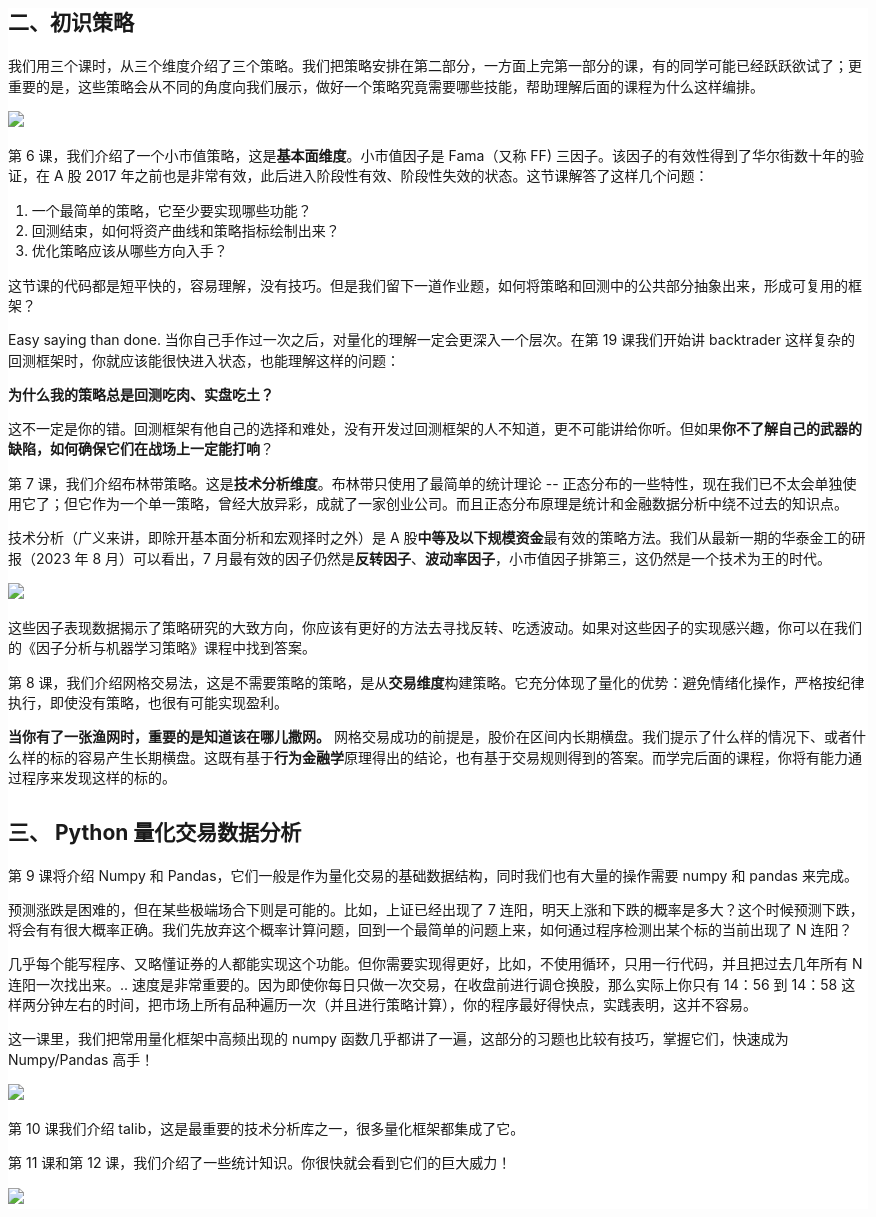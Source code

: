 ## 二、初识策略

我们用三个课时，从三个维度介绍了三个策略。我们把策略安排在第二部分，一方面上完第一部分的课，有的同学可能已经跃跃欲试了；更重要的是，这些策略会从不同的角度向我们展示，做好一个策略究竟需要哪些技能，帮助理解后面的课程为什么这样编排。

![](https://images.jieyu.ai/images/2023/05/lesson6-outline.png)

第 6 课，我们介绍了一个小市值策略，这是**基本面维度**。小市值因子是 Fama（又称 FF) 三因子。该因子的有效性得到了华尔街数十年的验证，在 A 股 2017 年之前也是非常有效，此后进入阶段性有效、阶段性失效的状态。这节课解答了这样几个问题：

1. 一个最简单的策略，它至少要实现哪些功能？
2. 回测结束，如何将资产曲线和策略指标绘制出来？
3. 优化策略应该从哪些方向入手？

这节课的代码都是短平快的，容易理解，没有技巧。但是我们留下一道作业题，如何将策略和回测中的公共部分抽象出来，形成可复用的框架？

Easy saying than done. 当你自己手作过一次之后，对量化的理解一定会更深入一个层次。在第 19 课我们开始讲 backtrader 这样复杂的回测框架时，你就应该能很快进入状态，也能理解这样的问题：

**为什么我的策略总是回测吃肉、实盘吃土？**

这不一定是你的错。回测框架有他自己的选择和难处，没有开发过回测框架的人不知道，更不可能讲给你听。但如果**你不了解自己的武器的缺陷，如何确保它们在战场上一定能打响**？

第 7 课，我们介绍布林带策略。这是**技术分析维度**。布林带只使用了最简单的统计理论 -- 正态分布的一些特性，现在我们已不太会单独使用它了；但它作为一个单一策略，曾经大放异彩，成就了一家创业公司。而且正态分布原理是统计和金融数据分析中绕不过去的知识点。

技术分析（广义来讲，即除开基本面分析和宏观择时之外）是 A 股**中等及以下规模资金**最有效的策略方法。我们从最新一期的华泰金工的研报（2023 年 8 月）可以看出，7 月最有效的因子仍然是**反转因子**、**波动率因子**，小市值因子排第三，这仍然是一个技术为王的时代。

![](https://images.jieyu.ai/images/2023/08/factor_performance_202307_1000.png)

这些因子表现数据揭示了策略研究的大致方向，你应该有更好的方法去寻找反转、吃透波动。如果对这些因子的实现感兴趣，你可以在我们的《因子分析与机器学习策略》课程中找到答案。

第 8 课，我们介绍网格交易法，这是不需要策略的策略，是从**交易维度**构建策略。它充分体现了量化的优势：避免情绪化操作，严格按纪律执行，即使没有策略，也很有可能实现盈利。

**当你有了一张渔网时，重要的是知道该在哪儿撒网。** 网格交易成功的前提是，股价在区间内长期横盘。我们提示了什么样的情况下、或者什么样的标的容易产生长期横盘。这既有基于**行为金融学**原理得出的结论，也有基于交易规则得到的答案。而学完后面的课程，你将有能力通过程序来发现这样的标的。

## 三、 Python 量化交易数据分析

第 9 课将介绍 Numpy 和 Pandas，它们一般是作为量化交易的基础数据结构，同时我们也有大量的操作需要 numpy 和 pandas 来完成。

预测涨跌是困难的，但在某些极端场合下则是可能的。比如，上证已经出现了 7 连阳，明天上涨和下跌的概率是多大？这个时候预测下跌，将会有有很大概率正确。我们先放弃这个概率计算问题，回到一个最简单的问题上来，如何通过程序检测出某个标的当前出现了 N 连阳？

几乎每个能写程序、又略懂证券的人都能实现这个功能。但你需要实现得更好，比如，不使用循环，只用一行代码，并且把过去几年所有 N 连阳一次找出来。.. 速度是非常重要的。因为即使你每日只做一次交易，在收盘前进行调仓换股，那么实际上你只有 14：56 到 14：58 这样两分钟左右的时间，把市场上所有品种遍历一次（并且进行策略计算），你的程序最好得快点，实践表明，这并不容易。

这一课里，我们把常用量化框架中高频出现的 numpy 函数几乎都讲了一遍，这部分的习题也比较有技巧，掌握它们，快速成为 Numpy/Pandas 高手！

![](https://images.jieyu.ai/images/2023/06/lesson9-outline.png)

第 10 课我们介绍 talib，这是最重要的技术分析库之一，很多量化框架都集成了它。

第 11 课和第 12 课，我们介绍了一些统计知识。你很快就会看到它们的巨大威力！

![](https://images.jieyu.ai/images/2023/07/lesson11-outline.png)
